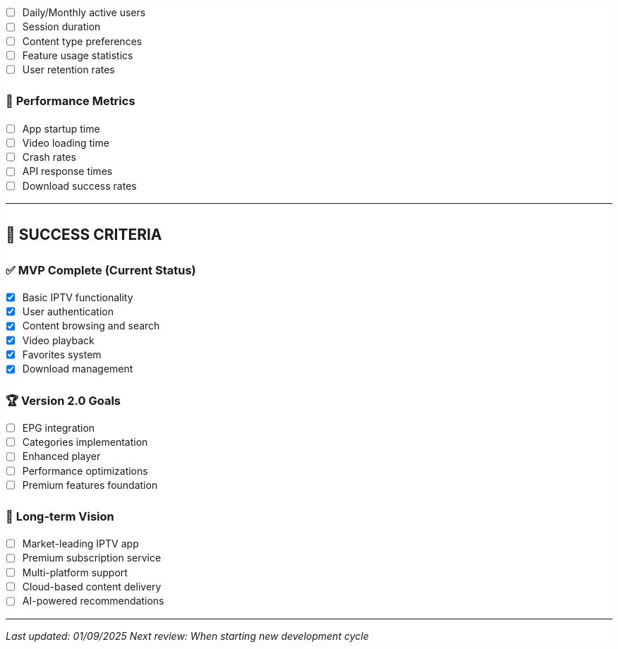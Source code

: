 - [ ] Daily/Monthly active users
- [ ] Session duration
- [ ] Content type preferences
- [ ] Feature usage statistics
- [ ] User retention rates

### 🚀 **Performance Metrics**

- [ ] App startup time
- [ ] Video loading time
- [ ] Crash rates
- [ ] API response times
- [ ] Download success rates

---

## 🎯 **SUCCESS CRITERIA**

### ✅ **MVP Complete** (Current Status)

- [x] Basic IPTV functionality
- [x] User authentication
- [x] Content browsing and search
- [x] Video playback
- [x] Favorites system
- [x] Download management

### 🏆 **Version 2.0 Goals**

- [ ] EPG integration
- [ ] Categories implementation
- [ ] Enhanced player
- [ ] Performance optimizations
- [ ] Premium features foundation

### 🌟 **Long-term Vision**

- [ ] Market-leading IPTV app
- [ ] Premium subscription service
- [ ] Multi-platform support
- [ ] Cloud-based content delivery
- [ ] AI-powered recommendations

---

*Last updated: 01/09/2025*
*Next review: When starting new development cycle*
